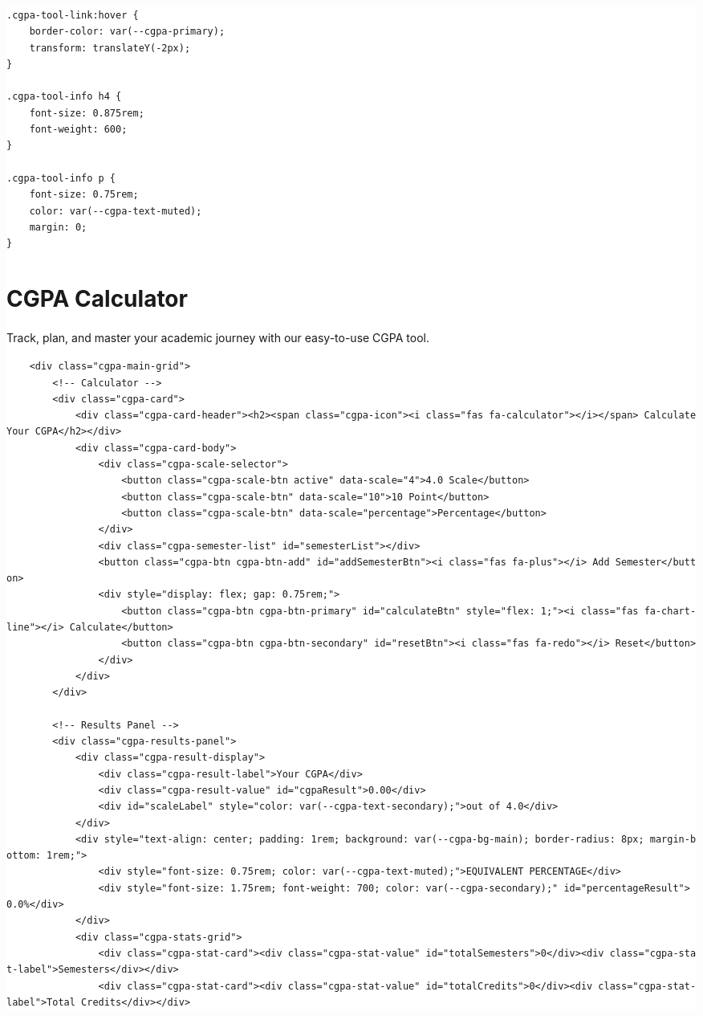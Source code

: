     .cgpa-tool-link:hover {
        border-color: var(--cgpa-primary);
        transform: translateY(-2px);
    }
    
    .cgpa-tool-info h4 {
        font-size: 0.875rem;
        font-weight: 600;
    }

    .cgpa-tool-info p {
        font-size: 0.75rem;
        color: var(--cgpa-text-muted);
        margin: 0;
    }
</style>

<div class="cgpa-wrapper">
    <div class="cgpa-container">
        <div class="cgpa-header">
            <h1>CGPA Calculator</h1>
            <p>Track, plan, and master your academic journey with our easy-to-use CGPA tool.</p>
        </div>

        <div class="cgpa-main-grid">
            <!-- Calculator -->
            <div class="cgpa-card">
                <div class="cgpa-card-header"><h2><span class="cgpa-icon"><i class="fas fa-calculator"></i></span> Calculate Your CGPA</h2></div>
                <div class="cgpa-card-body">
                    <div class="cgpa-scale-selector">
                        <button class="cgpa-scale-btn active" data-scale="4">4.0 Scale</button>
                        <button class="cgpa-scale-btn" data-scale="10">10 Point</button>
                        <button class="cgpa-scale-btn" data-scale="percentage">Percentage</button>
                    </div>
                    <div class="cgpa-semester-list" id="semesterList"></div>
                    <button class="cgpa-btn cgpa-btn-add" id="addSemesterBtn"><i class="fas fa-plus"></i> Add Semester</button>
                    <div style="display: flex; gap: 0.75rem;">
                        <button class="cgpa-btn cgpa-btn-primary" id="calculateBtn" style="flex: 1;"><i class="fas fa-chart-line"></i> Calculate</button>
                        <button class="cgpa-btn cgpa-btn-secondary" id="resetBtn"><i class="fas fa-redo"></i> Reset</button>
                    </div>
                </div>
            </div>

            <!-- Results Panel -->
            <div class="cgpa-results-panel">
                <div class="cgpa-result-display">
                    <div class="cgpa-result-label">Your CGPA</div>
                    <div class="cgpa-result-value" id="cgpaResult">0.00</div>
                    <div id="scaleLabel" style="color: var(--cgpa-text-secondary);">out of 4.0</div>
                </div>
                <div style="text-align: center; padding: 1rem; background: var(--cgpa-bg-main); border-radius: 8px; margin-bottom: 1rem;">
                    <div style="font-size: 0.75rem; color: var(--cgpa-text-muted);">EQUIVALENT PERCENTAGE</div>
                    <div style="font-size: 1.75rem; font-weight: 700; color: var(--cgpa-secondary);" id="percentageResult">0.0%</div>
                </div>
                <div class="cgpa-stats-grid">
                    <div class="cgpa-stat-card"><div class="cgpa-stat-value" id="totalSemesters">0</div><div class="cgpa-stat-label">Semesters</div></div>
                    <div class="cgpa-stat-card"><div class="cgpa-stat-value" id="totalCredits">0</div><div class="cgpa-stat-label">Total Credits</div></div>